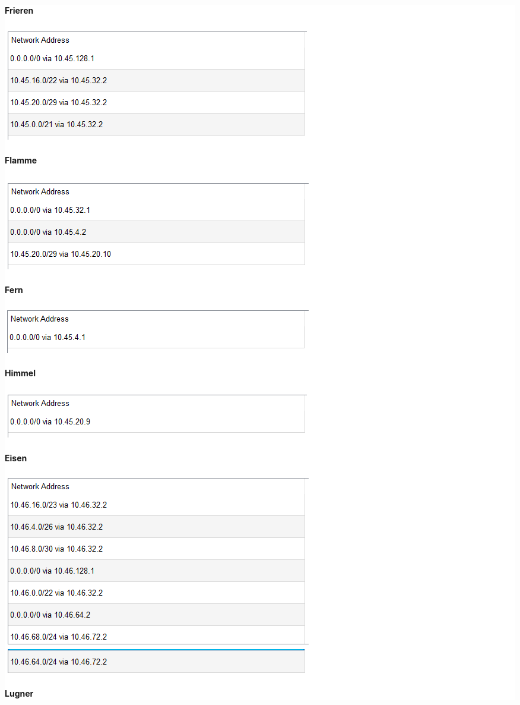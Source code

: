 #### Frieren
![](images/image-4.png)
#### Flamme
![](images/image-5.png)
#### Fern
![](images/image-6.png)
#### Himmel
![](images/image-7.png)
#### Eisen
![](images/image-8.png)
![](images/image-9.png)
#### Lugner